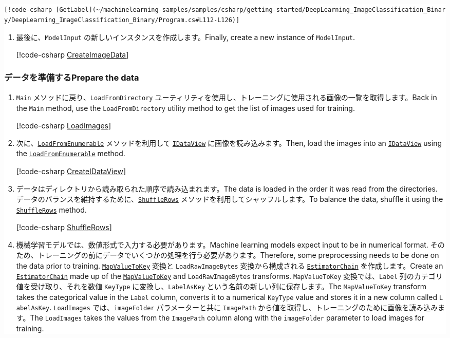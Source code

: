     [!code-csharp [GetLabel](~/machinelearning-samples/samples/csharp/getting-started/DeepLearning_ImageClassification_Binary/DeepLearning_ImageClassification_Binary/Program.cs#L112-L126)]

1. <span data-ttu-id="b6b8c-236">最後に、`ModelInput` の新しいインスタンスを作成します。</span><span class="sxs-lookup"><span data-stu-id="b6b8c-236">Finally, create a new instance of `ModelInput`.</span></span>

    [!code-csharp [CreateImageData](~/machinelearning-samples/samples/csharp/getting-started/DeepLearning_ImageClassification_Binary/DeepLearning_ImageClassification_Binary/Program.cs#L128-L132)]

### <a name="prepare-the-data"></a><span data-ttu-id="b6b8c-237">データを準備する</span><span class="sxs-lookup"><span data-stu-id="b6b8c-237">Prepare the data</span></span>

1. <span data-ttu-id="b6b8c-238">`Main` メソッドに戻り、`LoadFromDirectory` ユーティリティを使用し、トレーニングに使用される画像の一覧を取得します。</span><span class="sxs-lookup"><span data-stu-id="b6b8c-238">Back in the `Main` method, use the `LoadFromDirectory` utility method to get the list of images used for training.</span></span>

    [!code-csharp [LoadImages](~/machinelearning-samples/samples/csharp/getting-started/DeepLearning_ImageClassification_Binary/DeepLearning_ImageClassification_Binary/Program.cs#L21)]

1. <span data-ttu-id="b6b8c-239">次に、[`LoadFromEnumerable`](xref:Microsoft.ML.DataOperationsCatalog.LoadFromEnumerable*) メソッドを利用して [`IDataView`](xref:Microsoft.ML.IDataView) に画像を読み込みます。</span><span class="sxs-lookup"><span data-stu-id="b6b8c-239">Then, load the images into an [`IDataView`](xref:Microsoft.ML.IDataView) using the [`LoadFromEnumerable`](xref:Microsoft.ML.DataOperationsCatalog.LoadFromEnumerable*) method.</span></span>

    [!code-csharp [CreateIDataView](~/machinelearning-samples/samples/csharp/getting-started/DeepLearning_ImageClassification_Binary/DeepLearning_ImageClassification_Binary/Program.cs#L23)]

1. <span data-ttu-id="b6b8c-240">データはディレクトリから読み取られた順序で読み込まれます。</span><span class="sxs-lookup"><span data-stu-id="b6b8c-240">The data is loaded in the order it was read from the directories.</span></span> <span data-ttu-id="b6b8c-241">データのバランスを維持するために、[`ShuffleRows`](xref:Microsoft.ML.DataOperationsCatalog.ShuffleRows*) メソッドを利用してシャッフルします。</span><span class="sxs-lookup"><span data-stu-id="b6b8c-241">To balance the data, shuffle it using the [`ShuffleRows`](xref:Microsoft.ML.DataOperationsCatalog.ShuffleRows*) method.</span></span>

    [!code-csharp [ShuffleRows](~/machinelearning-samples/samples/csharp/getting-started/DeepLearning_ImageClassification_Binary/DeepLearning_ImageClassification_Binary/Program.cs#L25)]

1. <span data-ttu-id="b6b8c-242">機械学習モデルでは、数値形式で入力する必要があります。</span><span class="sxs-lookup"><span data-stu-id="b6b8c-242">Machine learning models expect input to be in numerical format.</span></span> <span data-ttu-id="b6b8c-243">そのため、トレーニングの前にデータでいくつかの処理を行う必要があります。</span><span class="sxs-lookup"><span data-stu-id="b6b8c-243">Therefore, some preprocessing needs to be done on the data prior to training.</span></span> <span data-ttu-id="b6b8c-244">[`MapValueToKey`](xref:Microsoft.ML.ConversionsExtensionsCatalog.MapValueToKey*) 変換と `LoadRawImageBytes` 変換から構成される [`EstimatorChain`](xref:Microsoft.ML.Data.EstimatorChain%601) を作成します。</span><span class="sxs-lookup"><span data-stu-id="b6b8c-244">Create an [`EstimatorChain`](xref:Microsoft.ML.Data.EstimatorChain%601) made up of the [`MapValueToKey`](xref:Microsoft.ML.ConversionsExtensionsCatalog.MapValueToKey*) and `LoadRawImageBytes` transforms.</span></span> <span data-ttu-id="b6b8c-245">`MapValueToKey` 変換では、`Label` 列のカテゴリ値を受け取り、それを数値 `KeyType` に変換し、`LabelAsKey` という名前の新しい列に保存します。</span><span class="sxs-lookup"><span data-stu-id="b6b8c-245">The `MapValueToKey` transform takes the categorical value in the `Label` column, converts it to a numerical `KeyType` value and stores it in a new column called `LabelAsKey`.</span></span> <span data-ttu-id="b6b8c-246">`LoadImages` では、`imageFolder` パラメーターと共に `ImagePath` から値を取得し、トレーニングのために画像を読み込みます。</span><span class="sxs-lookup"><span data-stu-id="b6b8c-246">The `LoadImages` takes the values from the `ImagePath` column along with the `imageFolder` parameter to load images for training.</span></span>
